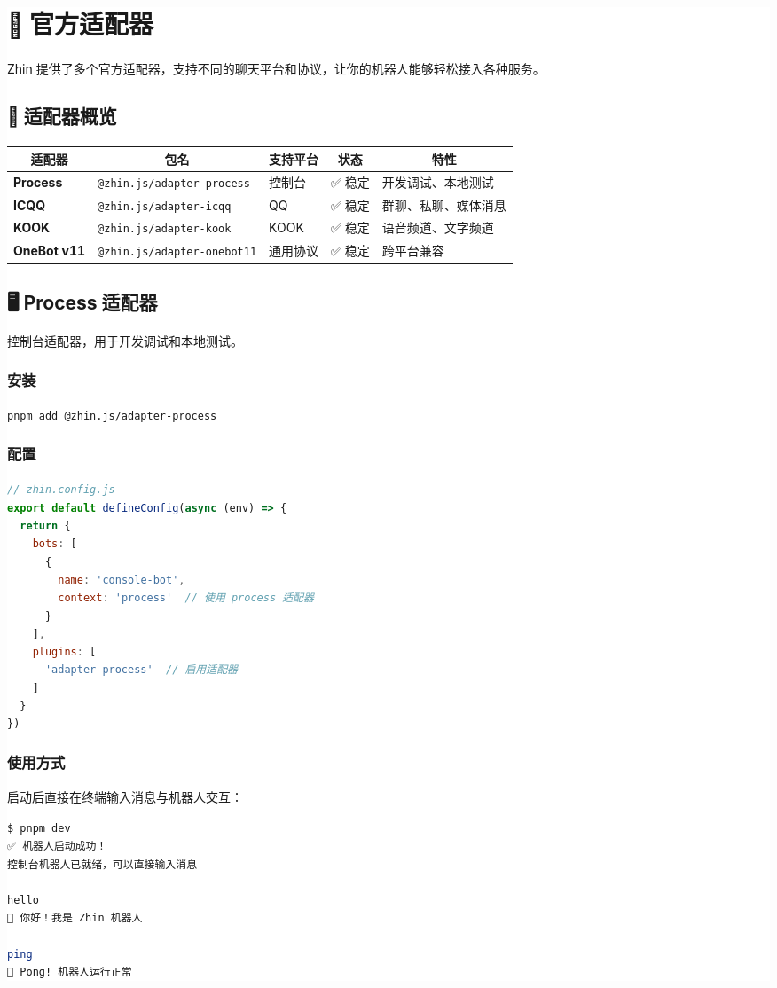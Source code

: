 # 🔌 官方适配器

Zhin 提供了多个官方适配器，支持不同的聊天平台和协议，让你的机器人能够轻松接入各种服务。

## 📱 适配器概览

| 适配器 | 包名 | 支持平台 | 状态 | 特性 |
|--------|------|----------|------|------|
| **Process** | `@zhin.js/adapter-process` | 控制台 | ✅ 稳定 | 开发调试、本地测试 |
| **ICQQ** | `@zhin.js/adapter-icqq` | QQ | ✅ 稳定 | 群聊、私聊、媒体消息 |
| **KOOK** | `@zhin.js/adapter-kook` | KOOK | ✅ 稳定 | 语音频道、文字频道 |
| **OneBot v11** | `@zhin.js/adapter-onebot11` | 通用协议 | ✅ 稳定 | 跨平台兼容 |

## 🖥️ Process 适配器

控制台适配器，用于开发调试和本地测试。

### 安装

```bash
pnpm add @zhin.js/adapter-process
```

### 配置

```javascript
// zhin.config.js
export default defineConfig(async (env) => {
  return {
    bots: [
      {
        name: 'console-bot',
        context: 'process'  // 使用 process 适配器
      }
    ],
    plugins: [
      'adapter-process'  // 启用适配器
    ]
  }
})
```

### 使用方式

启动后直接在终端输入消息与机器人交互：

```bash
$ pnpm dev
✅ 机器人启动成功！
控制台机器人已就绪，可以直接输入消息

hello
👋 你好！我是 Zhin 机器人

ping
🏓 Pong! 机器人运行正常
```
